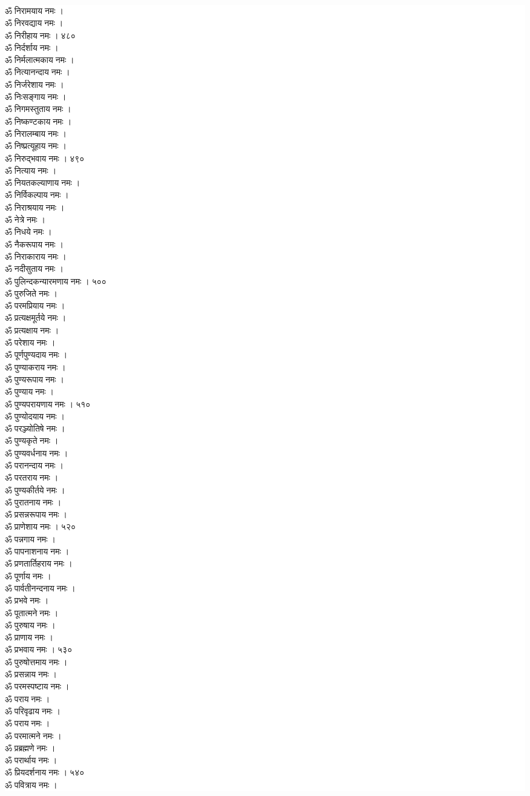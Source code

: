 ॐ निरामयाय नमः ।  
ॐ निरवद्याय नमः ।  
ॐ निरीहाय नमः । ४८०  
ॐ निर्दर्शाय नमः ।  
ॐ निर्मलात्मकाय नमः ।  
ॐ नित्यानन्दाय नमः ।  
ॐ निर्जरेशाय नमः ।  
ॐ निःसङ्गाय नमः ।  
ॐ निगमस्तुताय नमः ।  
ॐ निष्कण्टकाय नमः ।  
ॐ निरालम्बाय नमः ।  
ॐ निष्प्रत्यूहाय नमः ।  
ॐ निरुद्भवाय नमः । ४९०  
ॐ नित्याय नमः ।  
ॐ नियतकल्याणाय नमः ।  
ॐ निर्विकल्पाय नमः ।  
ॐ निराश्रयाय नमः ।  
ॐ नेत्रे नमः ।  
ॐ निधये नमः ।  
ॐ नैकरूपाय नमः ।  
ॐ निराकाराय नमः ।  
ॐ नदीसुताय नमः ।  
ॐ पुलिन्दकन्यारमणाय नमः । ५००  
ॐ पुरुजिते नमः ।  
ॐ परमप्रियाय नमः ।  
ॐ प्रत्यक्षमूर्तये नमः ।  
ॐ प्रत्यक्षाय नमः ।  
ॐ परेशाय नमः ।  
ॐ पूर्णपुण्यदाय नमः ।  
ॐ पुण्याकराय नमः ।  
ॐ पुण्यरूपाय नमः ।  
ॐ पुण्याय नमः ।  
ॐ पुण्यपरायणाय नमः । ५१०  
ॐ पुण्योदयाय नमः ।  
ॐ परञ्ज्योतिषे नमः ।  
ॐ पुण्यकृते नमः ।  
ॐ पुण्यवर्धनाय नमः ।  
ॐ परानन्दाय नमः ।  
ॐ परतराय नमः ।  
ॐ पुण्यकीर्तये नमः ।  
ॐ पुरातनाय नमः ।  
ॐ प्रसन्नरूपाय नमः ।  
ॐ प्राणेशाय नमः । ५२०  
ॐ पन्नगाय नमः ।  
ॐ पापनाशनाय नमः ।  
ॐ प्रणतार्तिहराय नमः ।  
ॐ पूर्णाय नमः ।  
ॐ पार्वतीनन्दनाय नमः ।  
ॐ प्रभवे नमः ।  
ॐ पूतात्मने नमः ।  
ॐ पुरुषाय नमः ।  
ॐ प्राणाय नमः ।  
ॐ प्रभवाय नमः । ५३०  
ॐ पुरुषोत्तमाय नमः ।  
ॐ प्रसन्नाय नमः ।  
ॐ परमस्पष्टाय नमः ।  
ॐ पराय नमः ।  
ॐ परिवृढाय नमः ।  
ॐ पराय नमः ।  
ॐ परमात्मने नमः ।  
ॐ प्रब्रह्मणे नमः ।  
ॐ परार्थाय नमः ।  
ॐ प्रियदर्शनाय नमः । ५४०  
ॐ पवित्राय नमः ।  